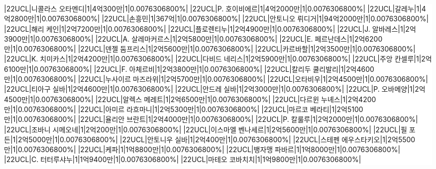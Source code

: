 |22UCL|니콜라스 오타멘디|1|4억300만|1|0.0076306800%|
|22UCL|P. 호이비에르|1|4억2000만|1|0.0076306800%|
|22UCL|갈레누|1|4억2800만|1|0.0076306800%|
|22UCL|손흥민|1|367억|1|0.0076306800%|
|22UCL|안토니오 뤼디거|1|94억2000만|1|0.0076306800%|
|22UCL|해리 케인|1|2억7200만|1|0.0076306800%|
|22UCL|플로렌티누|1|2억4900만|1|0.0076306800%|
|22UCL|J. 알바레스|1|2억3900만|1|0.0076306800%|
|22UCL|A. 살레마커르스|1|2억5800만|1|0.0076306800%|
|22UCL|E. 페르난데스|1|2억6200만|1|0.0076306800%|
|22UCL|덴젤 둠프리스|1|2억5600만|1|0.0076306800%|
|22UCL|카르바할|1|2억3500만|1|0.0076306800%|
|22UCL|K. 치미카스|1|2억4200만|1|0.0076306800%|
|22UCL|다비드 네리스|1|2억5900만|1|0.0076306800%|
|22UCL|주앙 칸셀루|1|2억6100만|1|0.0076306800%|
|22UCL|F. 아체르비|1|2억3800만|1|0.0076306800%|
|22UCL|칼리두 쿨리발리|1|2억4600만|1|0.0076306800%|
|22UCL|누사이르 마즈라위|1|2억5700만|1|0.0076306800%|
|22UCL|오타비우|1|2억4500만|1|0.0076306800%|
|22UCL|티아구 실바|1|2억4600만|1|0.0076306800%|
|22UCL|안드레 실바|1|2억3000만|1|0.0076306800%|
|22UCL|P. 오바메양|1|2억4500만|1|0.0076306800%|
|22UCL|알렉스 메레트|1|2억6500만|1|0.0076306800%|
|22UCL|다르윈 누녜스|1|2억4200만|1|0.0076306800%|
|22UCL|아미르 라흐마니|1|2억5300만|1|0.0076306800%|
|22UCL|마르코 베라티|1|2억5100만|1|0.0076306800%|
|22UCL|율리안 브란트|1|2억4000만|1|0.0076306800%|
|22UCL|P. 칼룰루|1|2억2000만|1|0.0076306800%|
|22UCL|조바니 시메오네|1|2억200만|1|0.0076306800%|
|22UCL|이스마엘 벤나세르|1|2억5600만|1|0.0076306800%|
|22UCL|필 포든|1|2억5000만|1|0.0076306800%|
|22UCL|안토니우 실바|1|2억400만|1|0.0076306800%|
|22UCL|스테펜 에우스타키오|1|2억5500만|1|0.0076306800%|
|22UCL|케파|1|1억8800만|1|0.0076306800%|
|22UCL|뱅자맹 파바르|1|1억8000만|1|0.0076306800%|
|22UCL|C. 터터루샤누|1|1억9400만|1|0.0076306800%|
|22UCL|마테오 코바치치|1|1억9800만|1|0.0076306800%|